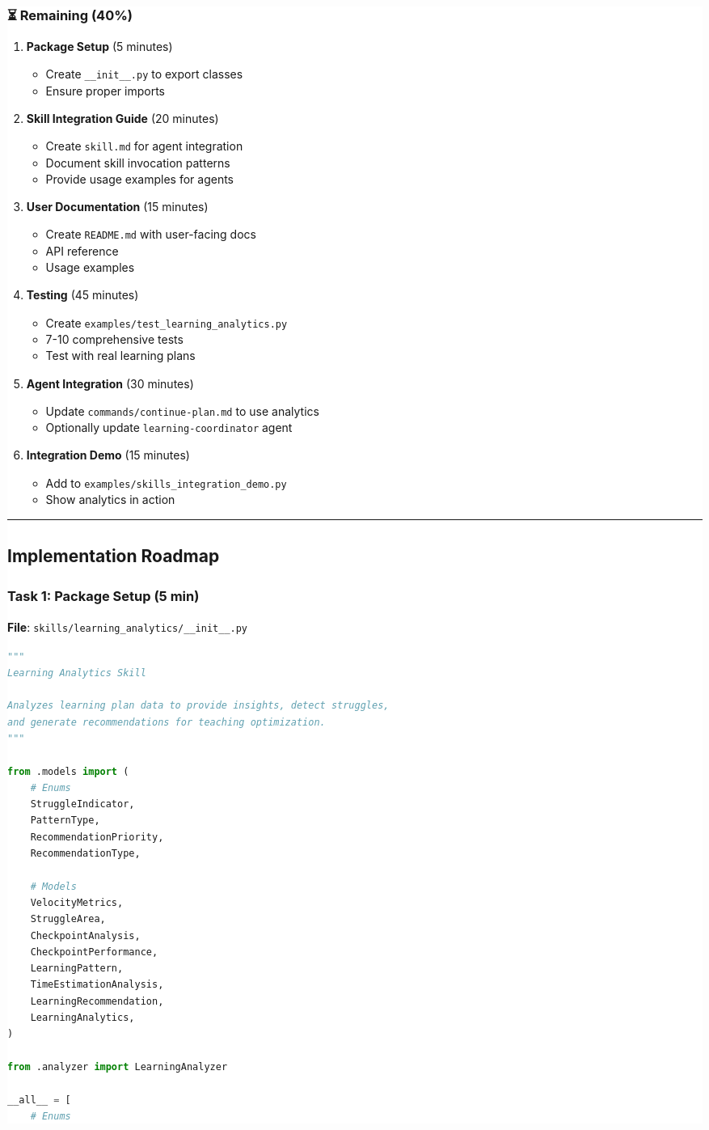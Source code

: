 ### ⏳ Remaining (40%)

1. **Package Setup** (5 minutes)
   - Create `__init__.py` to export classes
   - Ensure proper imports

2. **Skill Integration Guide** (20 minutes)
   - Create `skill.md` for agent integration
   - Document skill invocation patterns
   - Provide usage examples for agents

3. **User Documentation** (15 minutes)
   - Create `README.md` with user-facing docs
   - API reference
   - Usage examples

4. **Testing** (45 minutes)
   - Create `examples/test_learning_analytics.py`
   - 7-10 comprehensive tests
   - Test with real learning plans

5. **Agent Integration** (30 minutes)
   - Update `commands/continue-plan.md` to use analytics
   - Optionally update `learning-coordinator` agent

6. **Integration Demo** (15 minutes)
   - Add to `examples/skills_integration_demo.py`
   - Show analytics in action

---

## Implementation Roadmap

### Task 1: Package Setup (5 min)
**File**: `skills/learning_analytics/__init__.py`

```python
"""
Learning Analytics Skill

Analyzes learning plan data to provide insights, detect struggles,
and generate recommendations for teaching optimization.
"""

from .models import (
    # Enums
    StruggleIndicator,
    PatternType,
    RecommendationPriority,
    RecommendationType,

    # Models
    VelocityMetrics,
    StruggleArea,
    CheckpointAnalysis,
    CheckpointPerformance,
    LearningPattern,
    TimeEstimationAnalysis,
    LearningRecommendation,
    LearningAnalytics,
)

from .analyzer import LearningAnalyzer

__all__ = [
    # Enums
```